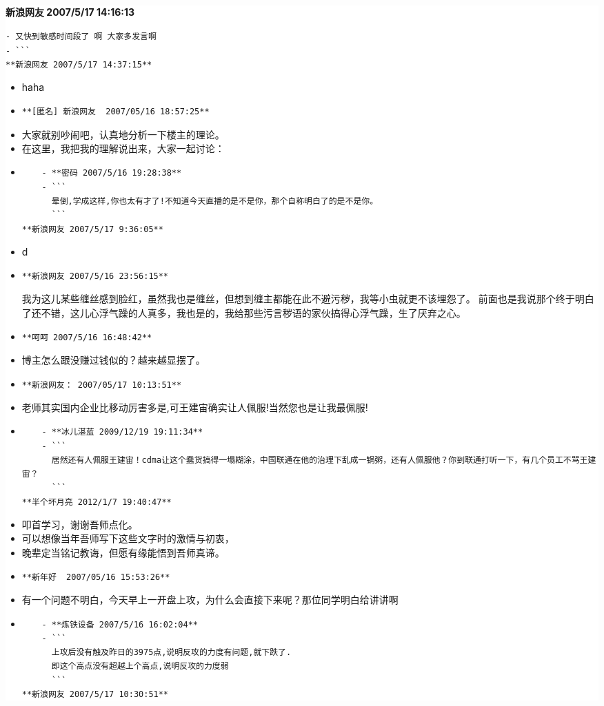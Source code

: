   **新浪网友 2007/5/17 14:16:13**
  ```
- 又快到敏感时间段了 啊 大家多发言啊
- ```
  **新浪网友 2007/5/17 14:37:15**
  ```
- haha  
- ```
  **[匿名] 新浪网友  2007/05/16 18:57:25**
  ```
- 大家就别吵闹吧，认真地分析一下楼主的理论。
- 在这里，我把我的理解说出来，大家一起讨论： 
- ```
      - **密码 2007/5/16 19:28:38**
      - ```
        晕倒,学成这样,你也太有才了!不知道今天直播的是不是你，那个自称明白了的是不是你。
        ```
  **新浪网友 2007/5/17 9:36:05**
  ```
- d
- ```
  **新浪网友 2007/5/16 23:56:15**
  ```
  我为这儿某些缠丝感到脸红，虽然我也是缠丝，但想到缠主都能在此不避污秽，我等小虫就更不该埋怨了。
  前面也是我说那个终于明白了还不错，这儿心浮气躁的人真多，我也是的，我给那些污言秽语的家伙搞得心浮气躁，生了厌弃之心。
- ```
  **呵呵 2007/5/16 16:48:42**
  ```
- 博主怎么跟没赚过钱似的？越来越显摆了。
- ```
  **新浪网友： 2007/05/17 10:13:51**
  ```
- 老师其实国内企业比移动厉害多是,可王建宙确实让人佩服!当然您也是让我最佩服! 
- ```
      - **冰儿湛蓝 2009/12/19 19:11:34**
      - ```
        居然还有人佩服王建宙！cdma让这个蠢货搞得一塌糊涂，中国联通在他的治理下乱成一锅粥，还有人佩服他？你到联通打听一下，有几个员工不骂王建宙？
        ```
  **半个坏月亮 2012/1/7 19:40:47**
  ```
- 叩首学习，谢谢吾师点化。
- 可以想像当年吾师写下这些文字时的激情与初衷，
- 晚辈定当铭记教诲，但愿有缘能悟到吾师真谛。
- ```
  **新年好  2007/05/16 15:53:26**
  ```
- 有一个问题不明白，今天早上一开盘上攻，为什么会直接下来呢？那位同学明白给讲讲啊 
- ```
      - **炼铁设备 2007/5/16 16:02:04**
      - ```
        上攻后没有触及昨日的3975点,说明反攻的力度有问题,就下跌了.
        即这个高点没有超越上个高点,说明反攻的力度弱
        ```
  **新浪网友 2007/5/17 10:30:51**
  ```
